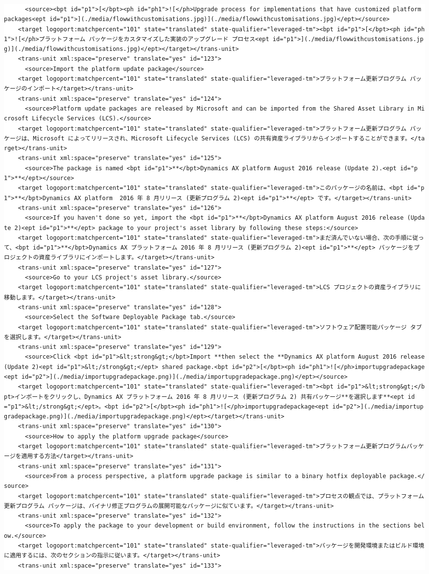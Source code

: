           <source><bpt id="p1">[</bpt><ph id="ph1">![</ph>Upgrade process for implementations that have customized platform packages<ept id="p1">](./media/flowwithcustomisations.jpg)](./media/flowwithcustomisations.jpg)</ept></source>
        <target logoport:matchpercent="101" state="translated" state-qualifier="leveraged-tm"><bpt id="p1">[</bpt><ph id="ph1">![</ph>プラットフォーム パッケージをカスタマイズした実装のアップグレード プロセス<ept id="p1">](./media/flowwithcustomisations.jpg)](./media/flowwithcustomisations.jpg)</ept></target></trans-unit>
        <trans-unit xml:space="preserve" translate="yes" id="123">
          <source>Import the platform update package</source>
        <target logoport:matchpercent="101" state="translated" state-qualifier="leveraged-tm">プラットフォーム更新プログラム パッケージのインポート</target></trans-unit>
        <trans-unit xml:space="preserve" translate="yes" id="124">
          <source>Platform update packages are released by Microsoft and can be imported from the Shared Asset Library in Microsoft Lifecycle Services (LCS).</source>
        <target logoport:matchpercent="101" state="translated" state-qualifier="leveraged-tm">プラットフォーム更新プログラム パッケージは、Microsoft によってリリースされ、Microsoft Lifecycle Services (LCS) の共有資産ライブラリからインポートすることができます。</target></trans-unit>
        <trans-unit xml:space="preserve" translate="yes" id="125">
          <source>The package is named <bpt id="p1">**</bpt>Dynamics AX platform August 2016 release (Update 2).<ept id="p1">**</ept></source>
        <target logoport:matchpercent="101" state="translated" state-qualifier="leveraged-tm">このパッケージの名前は、<bpt id="p1">**</bpt>Dynamics AX platform  2016 年 8 月リリース (更新プログラム 2)<ept id="p1">**</ept> です。</target></trans-unit>
        <trans-unit xml:space="preserve" translate="yes" id="126">
          <source>If you haven't done so yet, import the <bpt id="p1">**</bpt>Dynamics AX platform August 2016 release (Update 2)<ept id="p1">**</ept> package to your project's asset library by following these steps:</source>
        <target logoport:matchpercent="101" state="translated" state-qualifier="leveraged-tm">まだ済んでいない場合、次の手順に従って、<bpt id="p1">**</bpt>Dynamics AX プラットフォーム 2016 年 8 月リリース (更新プログラム 2)<ept id="p1">**</ept> パッケージをプロジェクトの資産ライブラリにインポートします。</target></trans-unit>
        <trans-unit xml:space="preserve" translate="yes" id="127">
          <source>Go to your LCS project's asset library.</source>
        <target logoport:matchpercent="101" state="translated" state-qualifier="leveraged-tm">LCS プロジェクトの資産ライブラリに移動します。</target></trans-unit>
        <trans-unit xml:space="preserve" translate="yes" id="128">
          <source>Select the Software Deployable Package tab.</source>
        <target logoport:matchpercent="101" state="translated" state-qualifier="leveraged-tm">ソフトウェア配置可能パッケージ タブを選択します。</target></trans-unit>
        <trans-unit xml:space="preserve" translate="yes" id="129">
          <source>Click <bpt id="p1">&lt;strong&gt;</bpt>Import **then select the **Dynamics AX platform August 2016 release (Update 2)<ept id="p1">&lt;/strong&gt;</ept> shared package.<bpt id="p2">[</bpt><ph id="ph1">![</ph>importupgradepackage<ept id="p2">](./media/importupgradepackage.png)](./media/importupgradepackage.png)</ept></source>
        <target logoport:matchpercent="101" state="translated" state-qualifier="leveraged-tm"><bpt id="p1">&lt;strong&gt;</bpt>インポートをクリックし、Dynamics AX プラットフォーム 2016 年 8 月リリース (更新プログラム 2) 共有パッケージ**を選択します**<ept id="p1">&lt;/strong&gt;</ept>。<bpt id="p2">[</bpt><ph id="ph1">![</ph>importupgradepackage<ept id="p2">](./media/importupgradepackage.png)](./media/importupgradepackage.png)</ept></target></trans-unit>
        <trans-unit xml:space="preserve" translate="yes" id="130">
          <source>How to apply the platform upgrade package</source>
        <target logoport:matchpercent="101" state="translated" state-qualifier="leveraged-tm">プラットフォーム更新プログラムパッケージを適用する方法</target></trans-unit>
        <trans-unit xml:space="preserve" translate="yes" id="131">
          <source>From a process perspective, a platform upgrade package is similar to a binary hotfix deployable package.</source>
        <target logoport:matchpercent="101" state="translated" state-qualifier="leveraged-tm">プロセスの観点では、プラットフォーム更新プログラム パッケージは、バイナリ修正プログラムの展開可能なパッケージに似ています。</target></trans-unit>
        <trans-unit xml:space="preserve" translate="yes" id="132">
          <source>To apply the package to your development or build environment, follow the instructions in the sections below.</source>
        <target logoport:matchpercent="101" state="translated" state-qualifier="leveraged-tm">パッケージを開発環境またはビルド環境に適用するには、次のセクションの指示に従います。</target></trans-unit>
        <trans-unit xml:space="preserve" translate="yes" id="133">